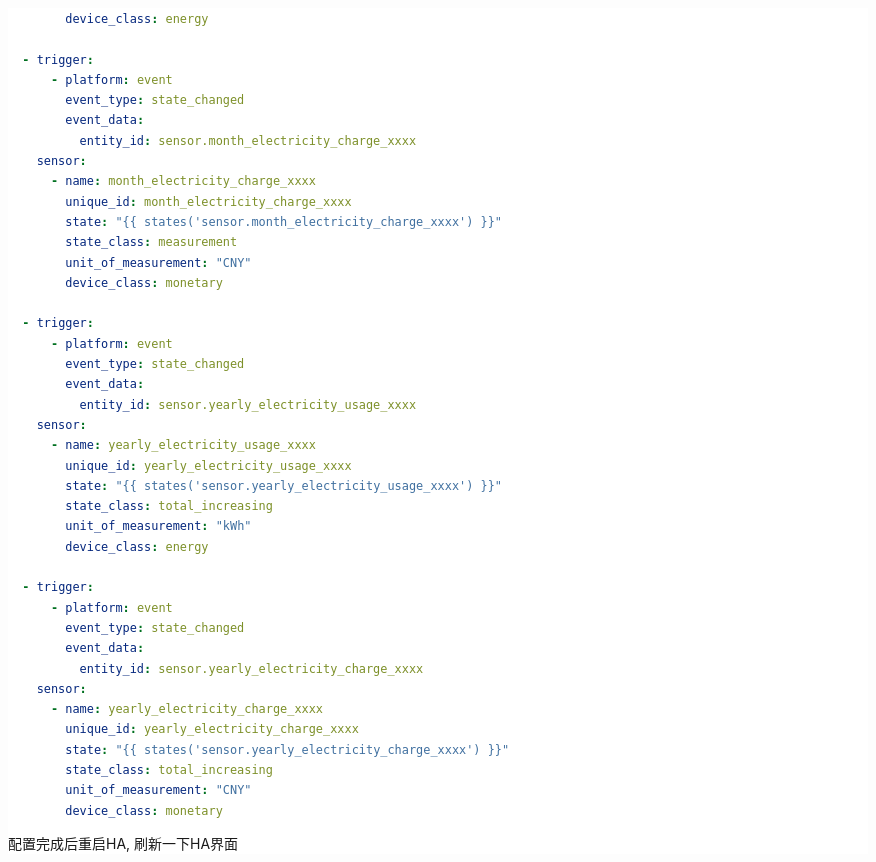 ```yaml
        device_class: energy

  - trigger:
      - platform: event
        event_type: state_changed
        event_data:
          entity_id: sensor.month_electricity_charge_xxxx
    sensor:
      - name: month_electricity_charge_xxxx
        unique_id: month_electricity_charge_xxxx
        state: "{{ states('sensor.month_electricity_charge_xxxx') }}"
        state_class: measurement
        unit_of_measurement: "CNY"
        device_class: monetary

  - trigger:
      - platform: event
        event_type: state_changed
        event_data:
          entity_id: sensor.yearly_electricity_usage_xxxx
    sensor:
      - name: yearly_electricity_usage_xxxx
        unique_id: yearly_electricity_usage_xxxx
        state: "{{ states('sensor.yearly_electricity_usage_xxxx') }}"
        state_class: total_increasing
        unit_of_measurement: "kWh"
        device_class: energy

  - trigger:
      - platform: event
        event_type: state_changed
        event_data:
          entity_id: sensor.yearly_electricity_charge_xxxx
    sensor:
      - name: yearly_electricity_charge_xxxx
        unique_id: yearly_electricity_charge_xxxx
        state: "{{ states('sensor.yearly_electricity_charge_xxxx') }}"
        state_class: total_increasing
        unit_of_measurement: "CNY"
        device_class: monetary
```

配置完成后重启HA, 刷新一下HA界面
